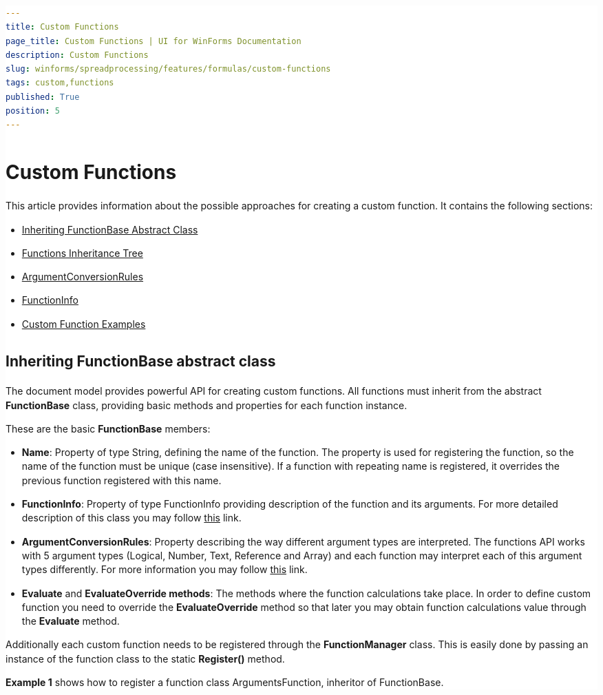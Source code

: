 ```yaml
---
title: Custom Functions
page_title: Custom Functions | UI for WinForms Documentation
description: Custom Functions
slug: winforms/spreadprocessing/features/formulas/custom-functions
tags: custom,functions
published: True
position: 5
---
```


# Custom Functions

This article provides information about the possible approaches for creating a custom function. It contains the following sections:

* [Inheriting FunctionBase Abstract Class](#inheriting-functionbase-abstract-class)

* [Functions Inheritance Tree](#functions-inheritance-tree)

* [ArgumentConversionRules](#argumentconversionrules)

* [ FunctionInfo](#functioninfo)

* [Custom Function Examples](#custom-function-examples)

## Inheriting FunctionBase abstract class

The document model provides powerful API for creating custom functions. All functions must inherit from the abstract __FunctionBase__ class, providing basic methods and properties for each function instance.

These are the basic __FunctionBase__ members:

* __Name__: Property of type String, defining the name of the function. The property is used for registering the function, so the name of the function must be unique (case insensitive). If a function with repeating name is registered, it overrides the previous function registered with this name.

* __FunctionInfo__: Property of type FunctionInfo providing description of the function and its arguments. For more detailed description of this class you may follow [this](#functioninfo) link.

* __ArgumentConversionRules__: Property describing the way different argument types are interpreted. The functions API works with 5 argument types (Logical, Number, Text, Reference and Array) and each function may interpret each of this argument types differently. For more information you may follow [this](#argumentconversionrules) link.

* __Evaluate__ and __EvaluateOverride methods__: The methods where the function calculations take place. In order to define custom function you need to override the __EvaluateOverride__ method so that later you may obtain function calculations value through the __Evaluate__ method.

Additionally each custom function needs to be registered through the __FunctionManager__ class. This is easily done by passing an instance of the function class to the static __Register()__ method.

__Example 1__ shows how to register a function class ArgumentsFunction, inheritor of FunctionBase.
       